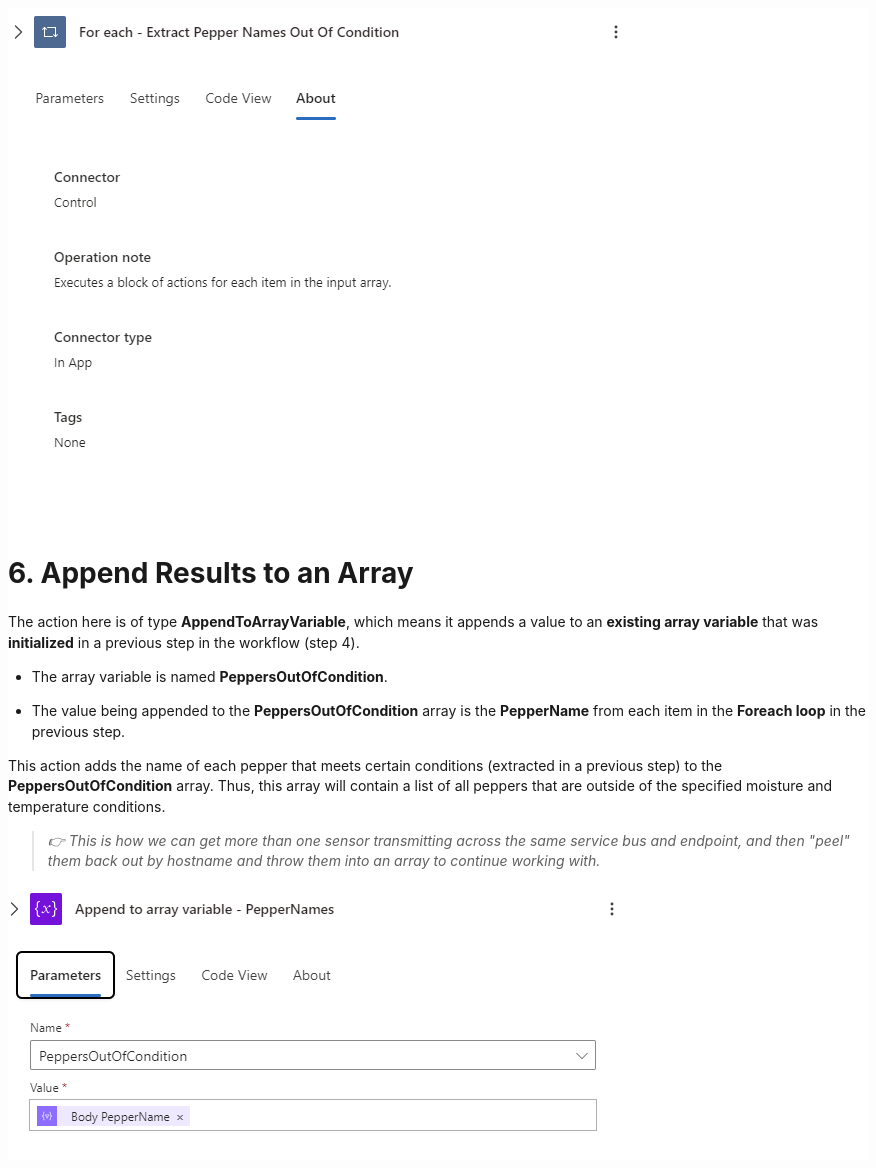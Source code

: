![](/assets/img/SoilSensor3/ForEach1.png)

<br/>
<br/> 

# 6. Append Results to an Array

The action here is of type **AppendToArrayVariable**, which means it appends a value to an **existing array variable** that was **initialized** in a previous step in the workflow (step 4).

- The array variable is named **PeppersOutOfCondition**.

- The value being appended to the **PeppersOutOfCondition** array is the **PepperName** from each item in the **Foreach loop** in the previous step. 

This action adds the name of each pepper that meets certain conditions (extracted in a previous step) to the **PeppersOutOfCondition** array. Thus, this array will contain a list of all peppers that are outside of the specified moisture and temperature conditions.

>_&#128073; This is how we can get more than one sensor transmitting across the same service bus and endpoint, and then "peel" them back out by hostname and throw them into an array to continue working with._

![](/assets/img/SoilSensor3/Append2.png)